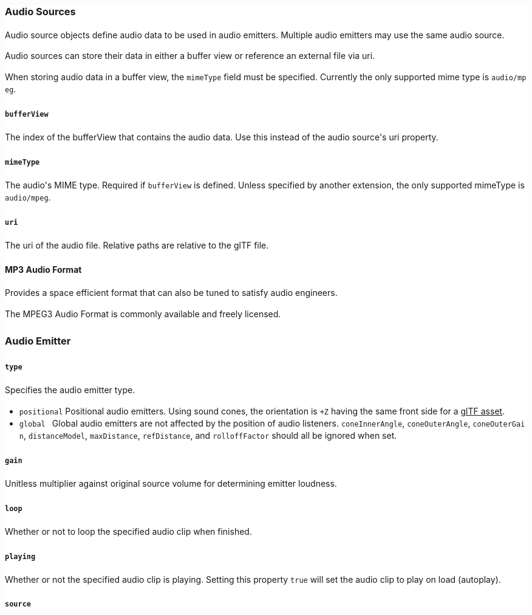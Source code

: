 ### Audio Sources

Audio source objects define audio data to be used in audio emitters. Multiple audio emitters may use the same audio source.

Audio sources can store their data in either a buffer view or reference an external file via uri.

When storing audio data in a buffer view, the `mimeType` field must be specified. Currently the only supported mime type is `audio/mpeg`.

#### `bufferView`

The index of the bufferView that contains the audio data. Use this instead of the audio source's uri property.

#### `mimeType`

The audio's MIME type. Required if `bufferView` is defined. Unless specified by another extension, the only supported mimeType is `audio/mpeg`.

#### `uri`

The uri of the audio file. Relative paths are relative to the glTF file.

#### MP3 Audio Format

Provides a space efficient format that can also be tuned to satisfy audio engineers.

The MPEG3 Audio Format is commonly available and freely licensed.

### Audio Emitter

#### `type`

Specifies the audio emitter type.

- `positional` Positional audio emitters. Using sound cones, the orientation is `+Z` having the same front side for a [glTF asset](https://www.khronos.org/registry/glTF/specs/2.0/glTF-2.0.html#coordinate-system-and-units). 
- `global ` Global audio emitters are not affected by the position of audio listeners. `coneInnerAngle`, `coneOuterAngle`, `coneOuterGain`, `distanceModel`, `maxDistance`, `refDistance`, and `rolloffFactor` should all be ignored when set.

#### `gain`

Unitless multiplier against original source volume for determining emitter loudness.

#### `loop`

Whether or not to loop the specified audio clip when finished.

#### `playing`

Whether or not the specified audio clip is playing. Setting this property `true` will set the audio clip to play on load (autoplay).

#### `source`
